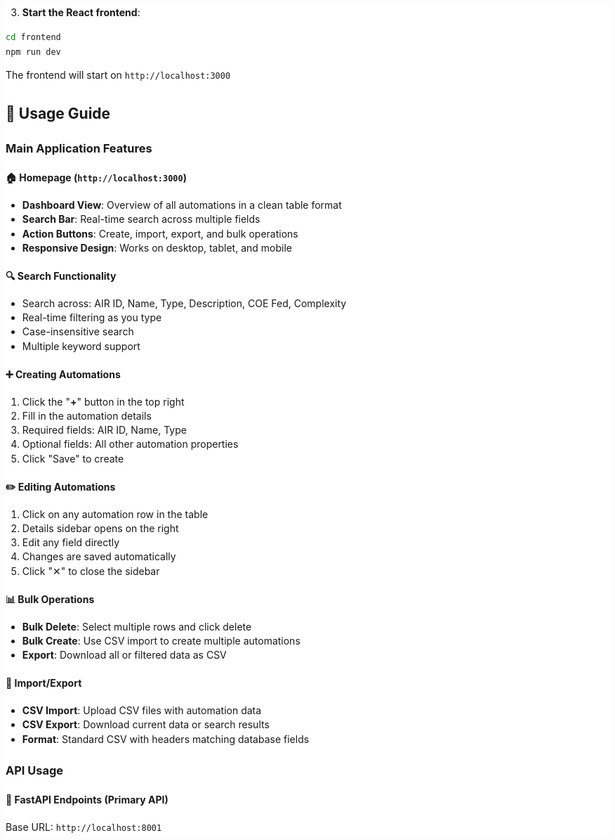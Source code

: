3. **Start the React frontend**:
```bash
cd frontend
npm run dev
```
The frontend will start on `http://localhost:3000`

## 🎯 Usage Guide

### Main Application Features

#### 🏠 Homepage (`http://localhost:3000`)
- **Dashboard View**: Overview of all automations in a clean table format
- **Search Bar**: Real-time search across multiple fields
- **Action Buttons**: Create, import, export, and bulk operations
- **Responsive Design**: Works on desktop, tablet, and mobile

#### 🔍 Search Functionality
- Search across: AIR ID, Name, Type, Description, COE Fed, Complexity
- Real-time filtering as you type
- Case-insensitive search
- Multiple keyword support

#### ➕ Creating Automations
1. Click the "**+**" button in the top right
2. Fill in the automation details
3. Required fields: AIR ID, Name, Type
4. Optional fields: All other automation properties
5. Click "Save" to create

#### ✏️ Editing Automations
1. Click on any automation row in the table
2. Details sidebar opens on the right
3. Edit any field directly
4. Changes are saved automatically
5. Click "✕" to close the sidebar

#### 📊 Bulk Operations
- **Bulk Delete**: Select multiple rows and click delete
- **Bulk Create**: Use CSV import to create multiple automations
- **Export**: Download all or filtered data as CSV

#### 📁 Import/Export
- **CSV Import**: Upload CSV files with automation data
- **CSV Export**: Download current data or search results
- **Format**: Standard CSV with headers matching database fields

### API Usage

#### 🚀 FastAPI Endpoints (Primary API)
Base URL: `http://localhost:8001`
